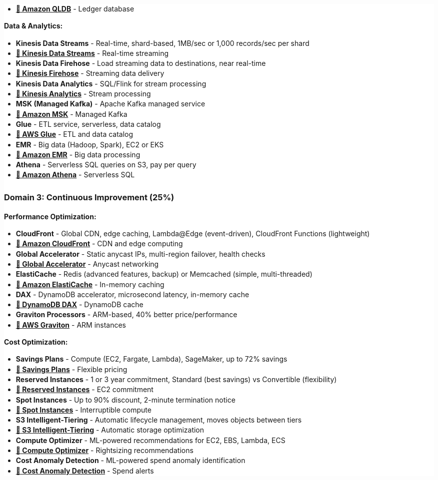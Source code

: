 - **[📖 Amazon QLDB](https://docs.aws.amazon.com/qldb/latest/developerguide/)** - Ledger database

**Data & Analytics:**
- **Kinesis Data Streams** - Real-time, shard-based, 1MB/sec or 1,000 records/sec per shard
- **[📖 Kinesis Data Streams](https://docs.aws.amazon.com/streams/latest/dev/)** - Real-time streaming
- **Kinesis Data Firehose** - Load streaming data to destinations, near real-time
- **[📖 Kinesis Firehose](https://docs.aws.amazon.com/firehose/latest/dev/)** - Streaming data delivery
- **Kinesis Data Analytics** - SQL/Flink for stream processing
- **[📖 Kinesis Analytics](https://docs.aws.amazon.com/kinesisanalytics/latest/dev/)** - Stream processing
- **MSK (Managed Kafka)** - Apache Kafka managed service
- **[📖 Amazon MSK](https://docs.aws.amazon.com/msk/latest/developerguide/)** - Managed Kafka
- **Glue** - ETL service, serverless, data catalog
- **[📖 AWS Glue](https://docs.aws.amazon.com/glue/latest/dg/)** - ETL and data catalog
- **EMR** - Big data (Hadoop, Spark), EC2 or EKS
- **[📖 Amazon EMR](https://docs.aws.amazon.com/emr/latest/ManagementGuide/)** - Big data processing
- **Athena** - Serverless SQL queries on S3, pay per query
- **[📖 Amazon Athena](https://docs.aws.amazon.com/athena/latest/ug/)** - Serverless SQL

### Domain 3: Continuous Improvement (25%)

**Performance Optimization:**
- **CloudFront** - Global CDN, edge caching, Lambda@Edge (event-driven), CloudFront Functions (lightweight)
- **[📖 Amazon CloudFront](https://docs.aws.amazon.com/AmazonCloudFront/latest/DeveloperGuide/)** - CDN and edge computing
- **Global Accelerator** - Static anycast IPs, multi-region failover, health checks
- **[📖 Global Accelerator](https://docs.aws.amazon.com/global-accelerator/)** - Anycast networking
- **ElastiCache** - Redis (advanced features, backup) or Memcached (simple, multi-threaded)
- **[📖 Amazon ElastiCache](https://docs.aws.amazon.com/AmazonElastiCache/latest/red-ug/)** - In-memory caching
- **DAX** - DynamoDB accelerator, microsecond latency, in-memory cache
- **[📖 DynamoDB DAX](https://docs.aws.amazon.com/amazondynamodb/latest/developerguide/DAX.html)** - DynamoDB cache
- **Graviton Processors** - ARM-based, 40% better price/performance
- **[📖 AWS Graviton](https://aws.amazon.com/ec2/graviton/)** - ARM instances

**Cost Optimization:**
- **Savings Plans** - Compute (EC2, Fargate, Lambda), SageMaker, up to 72% savings
- **[📖 Savings Plans](https://docs.aws.amazon.com/savingsplans/latest/userguide/)** - Flexible pricing
- **Reserved Instances** - 1 or 3 year commitment, Standard (best savings) vs Convertible (flexibility)
- **[📖 Reserved Instances](https://docs.aws.amazon.com/AWSEC2/latest/UserGuide/ec2-reserved-instances.html)** - EC2 commitment
- **Spot Instances** - Up to 90% discount, 2-minute termination notice
- **[📖 Spot Instances](https://docs.aws.amazon.com/AWSEC2/latest/UserGuide/using-spot-instances.html)** - Interruptible compute
- **S3 Intelligent-Tiering** - Automatic lifecycle management, moves objects between tiers
- **[📖 S3 Intelligent-Tiering](https://docs.aws.amazon.com/AmazonS3/latest/userguide/intelligent-tiering.html)** - Automatic storage optimization
- **Compute Optimizer** - ML-powered recommendations for EC2, EBS, Lambda, ECS
- **[📖 Compute Optimizer](https://docs.aws.amazon.com/compute-optimizer/latest/ug/)** - Rightsizing recommendations
- **Cost Anomaly Detection** - ML-powered spend anomaly identification
- **[📖 Cost Anomaly Detection](https://docs.aws.amazon.com/cost-management/latest/userguide/manage-ad.html)** - Spend alerts
